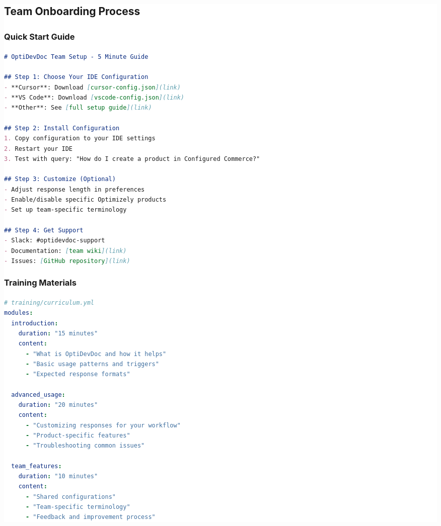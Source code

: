 ## Team Onboarding Process

### Quick Start Guide
```markdown
# OptiDevDoc Team Setup - 5 Minute Guide

## Step 1: Choose Your IDE Configuration
- **Cursor**: Download [cursor-config.json](link)
- **VS Code**: Download [vscode-config.json](link)
- **Other**: See [full setup guide](link)

## Step 2: Install Configuration
1. Copy configuration to your IDE settings
2. Restart your IDE
3. Test with query: "How do I create a product in Configured Commerce?"

## Step 3: Customize (Optional)
- Adjust response length in preferences
- Enable/disable specific Optimizely products
- Set up team-specific terminology

## Step 4: Get Support
- Slack: #optidevdoc-support
- Documentation: [team wiki](link)
- Issues: [GitHub repository](link)
```

### Training Materials
```yaml
# training/curriculum.yml
modules:
  introduction:
    duration: "15 minutes"
    content:
      - "What is OptiDevDoc and how it helps"
      - "Basic usage patterns and triggers"
      - "Expected response formats"
      
  advanced_usage:
    duration: "20 minutes" 
    content:
      - "Customizing responses for your workflow"
      - "Product-specific features"
      - "Troubleshooting common issues"
      
  team_features:
    duration: "10 minutes"
    content:
      - "Shared configurations"
      - "Team-specific terminology"
      - "Feedback and improvement process"
```
